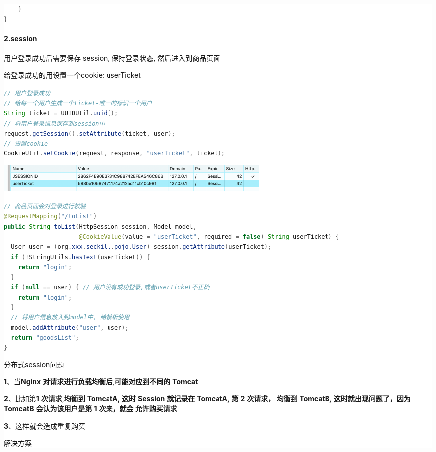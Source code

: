 ```java
    }
}
```



#### 2.session

用户登录成功后需要保存 session, 保持登录状态, 然后进入到商品页面

给登录成功的用设置一个cookie: userTicket

```java
// 用户登录成功
// 给每一个用户生成一个ticket-唯一的标识一个用户
String ticket = UUIDUtil.uuid();
// 将用户登录信息保存到session中
request.getSession().setAttribute(ticket, user);
// 设置cookie
CookieUtil.setCookie(request, response, "userTicket", ticket);
```

<img src="../img/md-img/2025-03-26-project-01/截屏2025-04-10 15.22.15.png" alt="截屏2025-04-10 15.22.15" style="zoom:50%;" />

```java
// 商品页面会对登录进行校验
@RequestMapping("/toList")
public String toList(HttpSession session, Model model,
                     @CookieValue(value = "userTicket", required = false) String userTicket) {
  User user = (org.xxx.seckill.pojo.User) session.getAttribute(userTicket);
  if (!StringUtils.hasText(userTicket)) {
    return "login";
  }
  if (null == user) { // 用户没有成功登录,或者userTicket不正确
    return "login";
  }
  // 将用户信息放入到model中, 给模板使用
  model.addAttribute("user", user);
  return "goodsList";
}
```

分布式session问题

**1**、当**Nginx** **对请求进行负载均衡后**,**可能对应到不同的** **Tomcat**

**2**、比如第**1** **次请求**,**均衡到** **TomcatA,** **这时** **Session** **就记录在** **TomcatA,** **第** **2** **次请求， 均衡到** **TomcatB,** **这时就出现问题了，因为** **TomcatB** **会认为该用户是第** **1** **次来，就会 允许购买请求**

**3**、这样就会造成重复购买

解决方案
